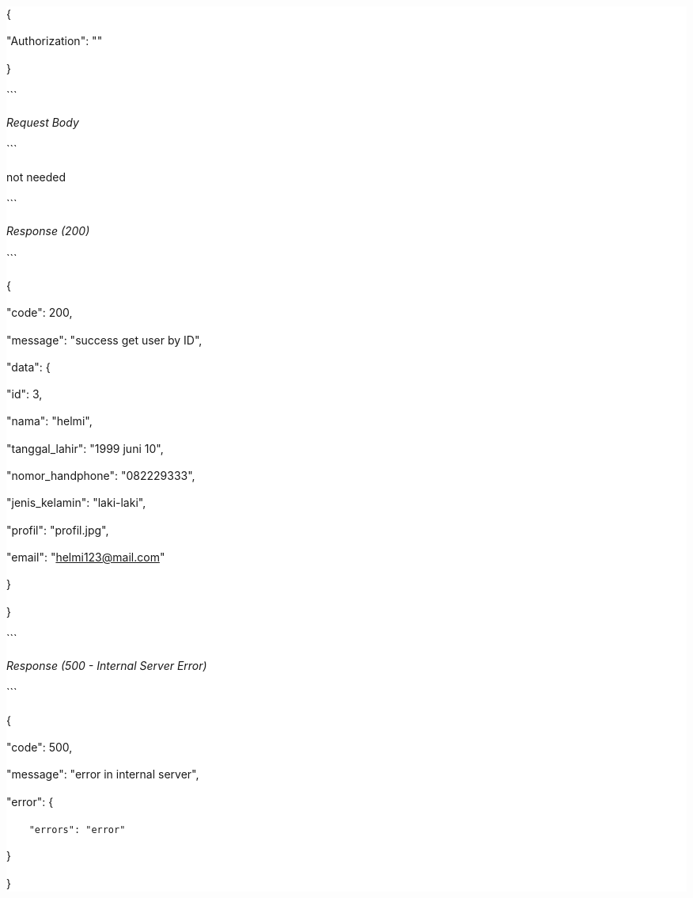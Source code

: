 {

"Authorization": "<your Authorization>"

}

\```

_*Request Body*_

\```

not needed

\```

_*Response (200)*_

\```

{

"code": 200,

"message": "success get user by ID",

"data": {

"id": 3,

"nama": "helmi",

"tanggal_lahir": "1999 juni 10",

"nomor_handphone": "082229333",

"jenis_kelamin": "laki-laki",

"profil": "profil.jpg",

"email": "helmi123@mail.com"

}

}

\```

_*Response (500 - Internal Server Error)*_

\```

{

"code": 500,

"message": "error in internal server",

"error": {

    	"errors": "error"

}

}
